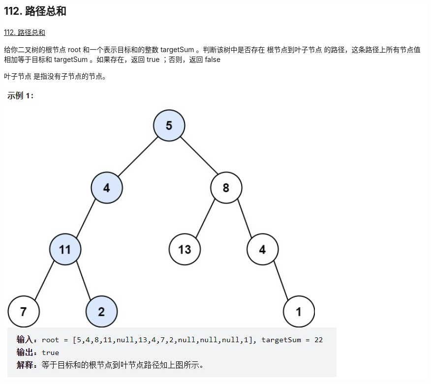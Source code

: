 ```js
```



## 112. 路径总和

[112. 路径总和](https://leetcode.cn/problems/path-sum/)

给你二叉树的根节点 root 和一个表示目标和的整数 targetSum 。判断该树中是否存在 根节点到叶子节点 的路径，这条路径上所有节点值相加等于目标和 targetSum 。如果存在，返回 true ；否则，返回 false 

叶子节点 是指没有子节点的节点。

![](./图片/112.1.jpg)

